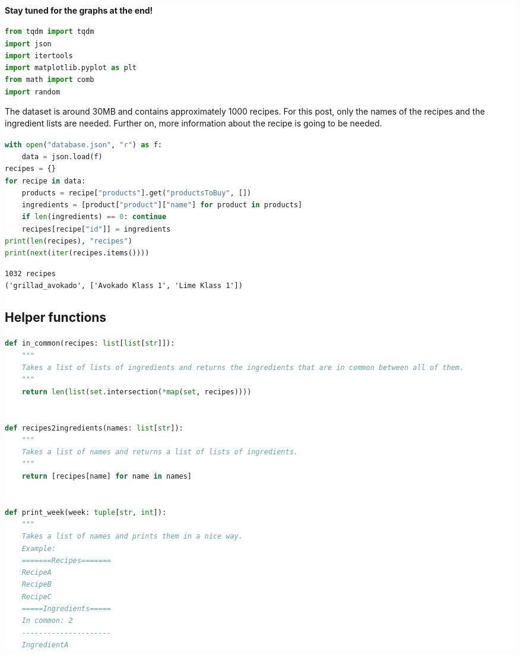 


**Stay tuned for the graphs at the end!**



```python
from tqdm import tqdm
import json
import itertools
import matplotlib.pyplot as plt
from math import comb
import random
```

The dataset is around 30MB and contains approximately 1000 recipes. For this post, only the names of the recipes and the ingredient lists are needed. Further on, more information about the recipe is going to be needed.


```python
with open("database.json", "r") as f:
    data = json.load(f)
recipes = {}
for recipe in data:
    products = recipe["products"].get("productsToBuy", [])
    ingredients = [product["product"]["name"] for product in products]
    if len(ingredients) == 0: continue
    recipes[recipe["id"]] = ingredients
print(len(recipes), "recipes")
print(next(iter(recipes.items())))

```

    1032 recipes
    ('grillad_avokado', ['Avokado Klass 1', 'Lime Klass 1'])


## Helper functions


```python
def in_common(recipes: list[list[str]]):
    """
    Takes a list of lists of ingredients and returns the ingredients that are in common between all of them.
    """
    return len(list(set.intersection(*map(set, recipes))))


def recipes2ingredients(names: list[str]):
    """
    Takes a list of names and returns a list of lists of ingredients.
    """
    return [recipes[name] for name in names]


def print_week(week: tuple[str, int]):
    """
    Takes a list of names and prints them in a nice way.
    Example:
    =======Recipes=======
    RecipeA
    RecipeB
    RecipeC
    =====Ingredients=====
    In common: 2
    ---------------------
    IngredientA
```